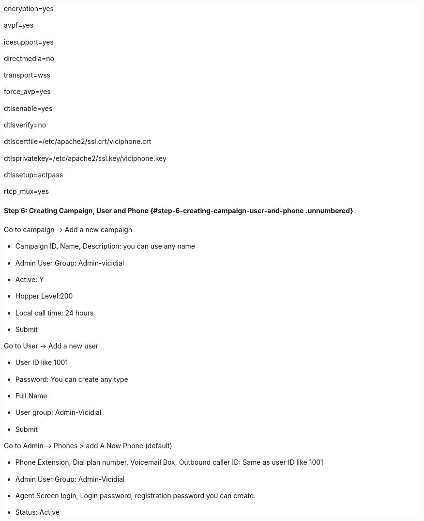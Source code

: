 encryption=yes

avpf=yes

icesupport=yes

directmedia=no

transport=wss

force_avp=yes

dtlsenable=yes

dtlsverify=no

dtlscertfile=/etc/apache2/ssl.crt/viciphone.crt

dtlsprivatekey=/etc/apache2/ssl.key/viciphone.key

dtlssetup=actpass

rtcp_mux=yes

#### **Step 6:** **Creating Campaign, User and Phone** {#step-6-creating-campaign-user-and-phone .unnumbered}

Go to campaign -\> Add a new campaign

- Campaign ID, Name, Description: you can use any name

- Admin User Group: Admin-vicidial

- Active: Y

- Hopper Level:200

- Local call time: 24 hours

- Submit

Go to User -\> Add a new user

- User ID like 1001

- Password: You can create any type

- Full Name

- User group: Admin-Vicidial

- Submit

Go to Admin -\> Phones \> add A New Phone (default)

- Phone Extension, Dial plan number, Voicemail Box, Outbound caller ID:
  Same as user ID like 1001

- Admin User Group: Admin-Vicidial

- Agent Screen login, Login password, registration password you can
  create.

- Status: Active
